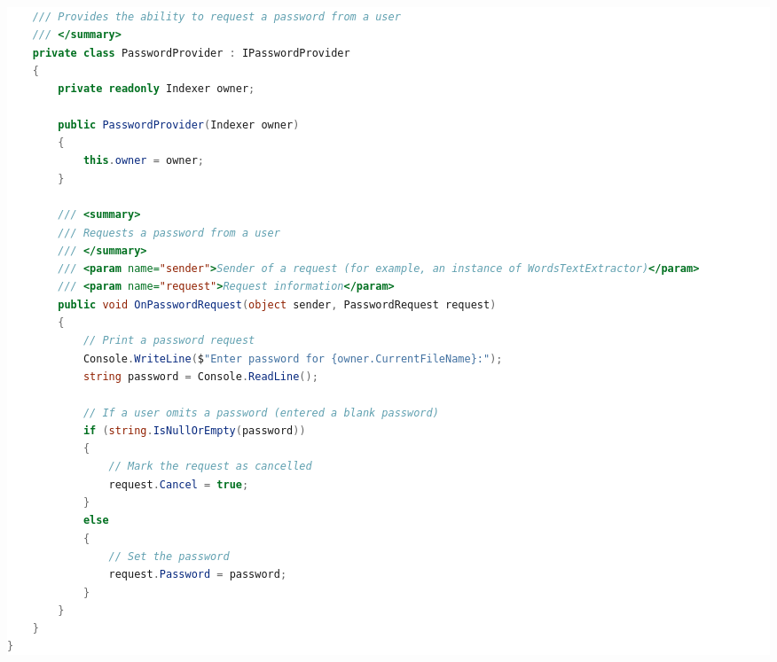 ```csharp
    /// Provides the ability to request a password from a user
    /// </summary>
    private class PasswordProvider : IPasswordProvider
    {
        private readonly Indexer owner;
 
        public PasswordProvider(Indexer owner)
        {
            this.owner = owner;
        }
 
        /// <summary>
        /// Requests a password from a user
        /// </summary>
        /// <param name="sender">Sender of a request (for example, an instance of WordsTextExtractor)</param>
        /// <param name="request">Request information</param>
        public void OnPasswordRequest(object sender, PasswordRequest request)
        {
            // Print a password request
            Console.WriteLine($"Enter password for {owner.CurrentFileName}:");
            string password = Console.ReadLine();
 
            // If a user omits a password (entered a blank password)
            if (string.IsNullOrEmpty(password))
            {
                // Mark the request as cancelled
                request.Cancel = true;
            }
            else
            {
                // Set the password
                request.Password = password;
            }
        }
    }
}
```
